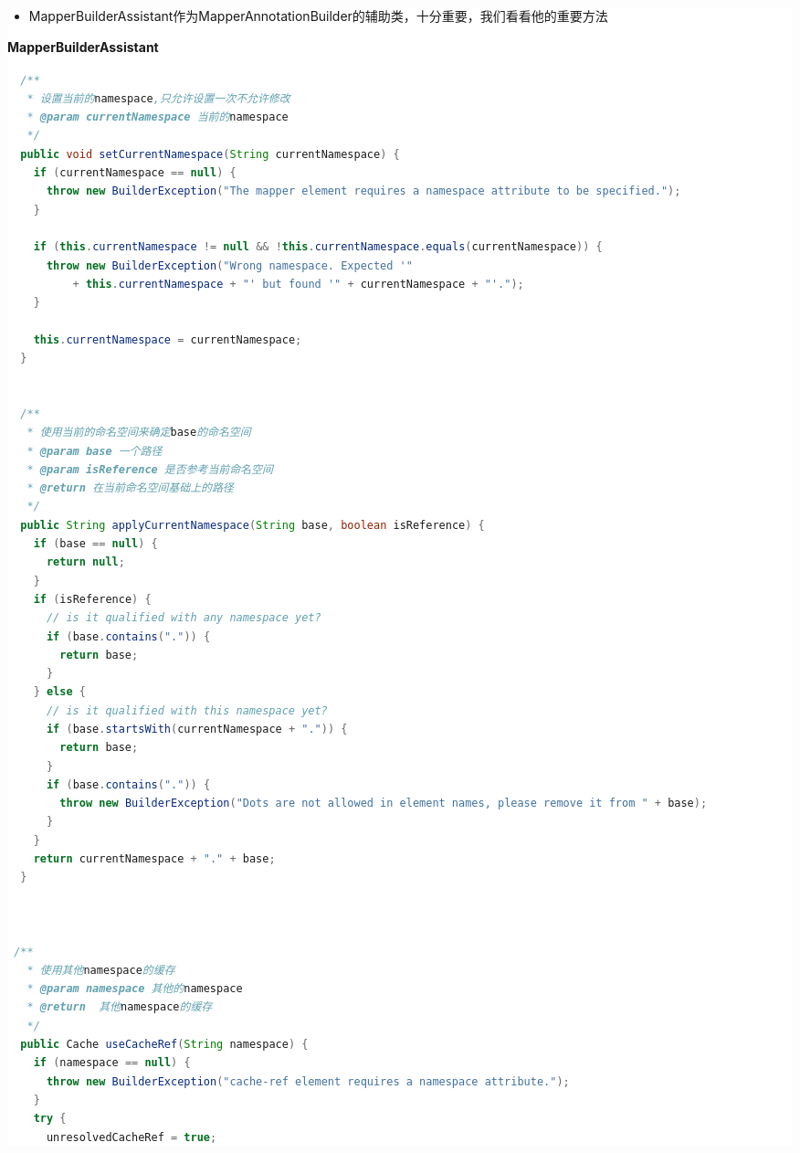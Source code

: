 - MapperBuilderAssistant作为MapperAnnotationBuilder的辅助类，十分重要，我们看看他的重要方法

**MapperBuilderAssistant**
```java
  /**
   * 设置当前的namespace,只允许设置一次不允许修改
   * @param currentNamespace 当前的namespace
   */
  public void setCurrentNamespace(String currentNamespace) {
    if (currentNamespace == null) {
      throw new BuilderException("The mapper element requires a namespace attribute to be specified.");
    }

    if (this.currentNamespace != null && !this.currentNamespace.equals(currentNamespace)) {
      throw new BuilderException("Wrong namespace. Expected '"
          + this.currentNamespace + "' but found '" + currentNamespace + "'.");
    }

    this.currentNamespace = currentNamespace;
  }


  /**
   * 使用当前的命名空间来确定base的命名空间
   * @param base 一个路径
   * @param isReference 是否参考当前命名空间
   * @return 在当前命名空间基础上的路径
   */
  public String applyCurrentNamespace(String base, boolean isReference) {
    if (base == null) {
      return null;
    }
    if (isReference) {
      // is it qualified with any namespace yet?
      if (base.contains(".")) {
        return base;
      }
    } else {
      // is it qualified with this namespace yet?
      if (base.startsWith(currentNamespace + ".")) {
        return base;
      }
      if (base.contains(".")) {
        throw new BuilderException("Dots are not allowed in element names, please remove it from " + base);
      }
    }
    return currentNamespace + "." + base;
  }



 /**
   * 使用其他namespace的缓存
   * @param namespace 其他的namespace
   * @return  其他namespace的缓存
   */
  public Cache useCacheRef(String namespace) {
    if (namespace == null) {
      throw new BuilderException("cache-ref element requires a namespace attribute.");
    }
    try {
      unresolvedCacheRef = true;
```